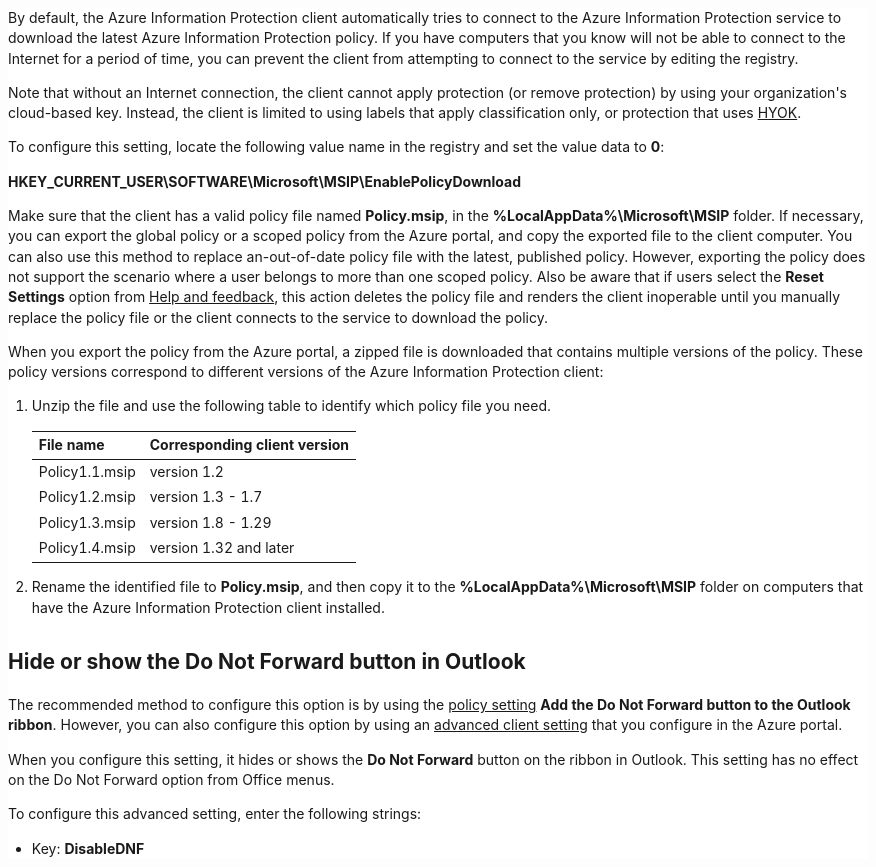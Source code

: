 By default, the Azure Information Protection client automatically tries to connect to the Azure Information Protection service to download the latest Azure Information Protection policy. If you have computers that you know will not be able to connect to the Internet for a period of time, you can prevent the client from attempting to connect to the service by editing the registry. 

Note that without an Internet connection, the client cannot apply protection (or remove protection) by using your organization's cloud-based key. Instead, the client is limited to using labels that apply classification only, or protection that uses [HYOK](../configure-adrms-restrictions.md).

To configure this setting, locate the following value name in the registry and set the value data to **0**:

**HKEY_CURRENT_USER\SOFTWARE\Microsoft\MSIP\EnablePolicyDownload** 

Make sure that the client has a valid policy file named **Policy.msip**, in the **%LocalAppData%\Microsoft\MSIP** folder. If necessary, you can export the global policy or a scoped policy from the Azure portal, and copy the exported file to the client computer. You can also use this method to replace an-out-of-date policy file with the latest, published policy. However, exporting the policy does not support the scenario where a user belongs to more than one scoped policy. Also be aware that if users select the **Reset Settings** option from [Help and feedback](client-admin-guide.md#help-and-feedback-section), this action deletes the policy file and renders the client inoperable until you manually replace the policy file or the client connects to the service to download the policy.

When you export the policy from the Azure portal, a zipped file is downloaded that contains multiple versions of the policy. These policy versions correspond to different versions of the Azure Information Protection client:

1. Unzip the file and use the following table to identify which policy file you need. 
    
    |File name|Corresponding client version|
    |--------------------------|---------------------------------------------|
    |Policy1.1.msip |version 1.2|
    |Policy1.2.msip |version 1.3 - 1.7|
    |Policy1.3.msip |version 1.8 - 1.29|
    |Policy1.4.msip |version 1.32 and later|
    
2. Rename the identified file to **Policy.msip**, and then copy it to the **%LocalAppData%\Microsoft\MSIP** folder on computers that have the Azure Information Protection client installed. 


## Hide or show the Do Not Forward button in Outlook

The recommended method to configure this option is by using the [policy setting](../configure-policy-settings.md) **Add the Do Not Forward button to the Outlook ribbon**. However, you can also configure this option by using an [advanced client setting](#how-to-configure-advanced-client-configuration-settings-in-the-portal) that you configure in the Azure portal.

When you configure this setting, it hides or shows the **Do Not Forward** button on the ribbon in Outlook. This setting has no effect on the Do Not Forward option from Office menus.

To configure this advanced setting, enter the following strings:

- Key: **DisableDNF**
